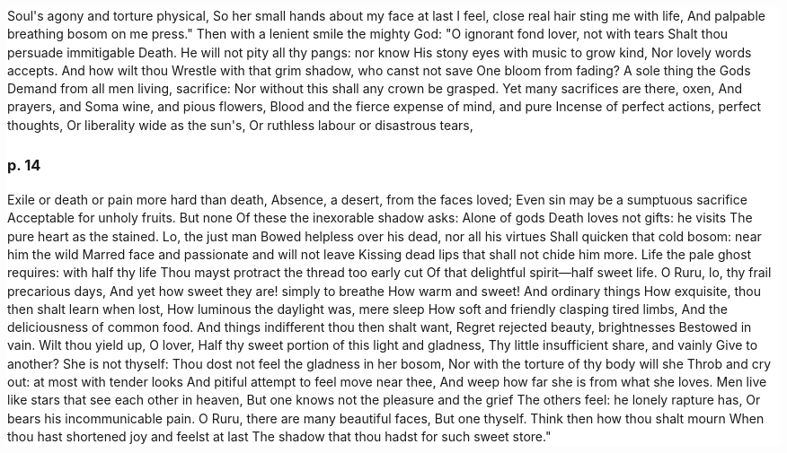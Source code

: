 Soul's agony and torture physical,
So her small hands about my face at last
I feel, close real hair sting me with life,
And palpable breathing bosom on me press."
Then with a lenient smile the mighty God:
"O ignorant fond lover, not with tears
Shalt thou persuade immitigable Death.
He will not pity all thy pangs: nor know
His stony eyes with music to grow kind,
Nor lovely words accepts. And how wilt thou
Wrestle with that grim shadow, who canst not save
One bloom from fading? A sole thing the Gods
Demand from all men living, sacrifice:
Nor without this shall any crown be grasped.
Yet many sacrifices are there, oxen,
And prayers, and Soma wine, and pious flowers,
Blood and the fierce expense of mind, and pure
Incense of perfect actions, perfect thoughts,
Or liberality wide as the sun's,
Or ruthless labour or disastrous tears,

### p. 14
Exile or death or pain more hard than death,
Absence, a desert, from the faces loved;
Even sin may be a sumptuous sacrifice
Acceptable for unholy fruits. But none
Of these the inexorable shadow asks:
Alone of gods Death loves not gifts: he visits
The pure heart as the stained. Lo, the just man
Bowed helpless over his dead, nor all his virtues
Shall quicken that cold bosom: near him the wild
Marred face and passionate and will not leave
Kissing dead lips that shall not chide him more.
Life the pale ghost requires: with half thy life
Thou mayst protract the thread too early cut
Of that delightful spirit—half sweet life.
O Ruru, lo, thy frail precarious days,
And yet how sweet they are! simply to breathe
How warm and sweet! And ordinary things
How exquisite, thou then shalt learn when lost,
How luminous the daylight was, mere sleep
How soft and friendly clasping tired limbs,
And the deliciousness of common food.
And things indifferent thou then shalt want,
Regret rejected beauty, brightnesses
Bestowed in vain. Wilt thou yield up, O lover,
Half thy sweet portion of this light and gladness,
Thy little insufficient share, and vainly
Give to another? She is not thyself:
Thou dost not feel the gladness in her bosom,
Nor with the torture of thy body will she
Throb and cry out: at most with tender looks
And pitiful attempt to feel move near thee,
And weep how far she is from what she loves.
Men live like stars that see each other in heaven,
But one knows not the pleasure and the grief
The others feel: he lonely rapture has,
Or bears his incommunicable pain.
O Ruru, there are many beautiful faces,
But one thyself. Think then how thou shalt mourn
When thou hast shortened joy and feelst at last
The shadow that thou hadst for such sweet store." 
